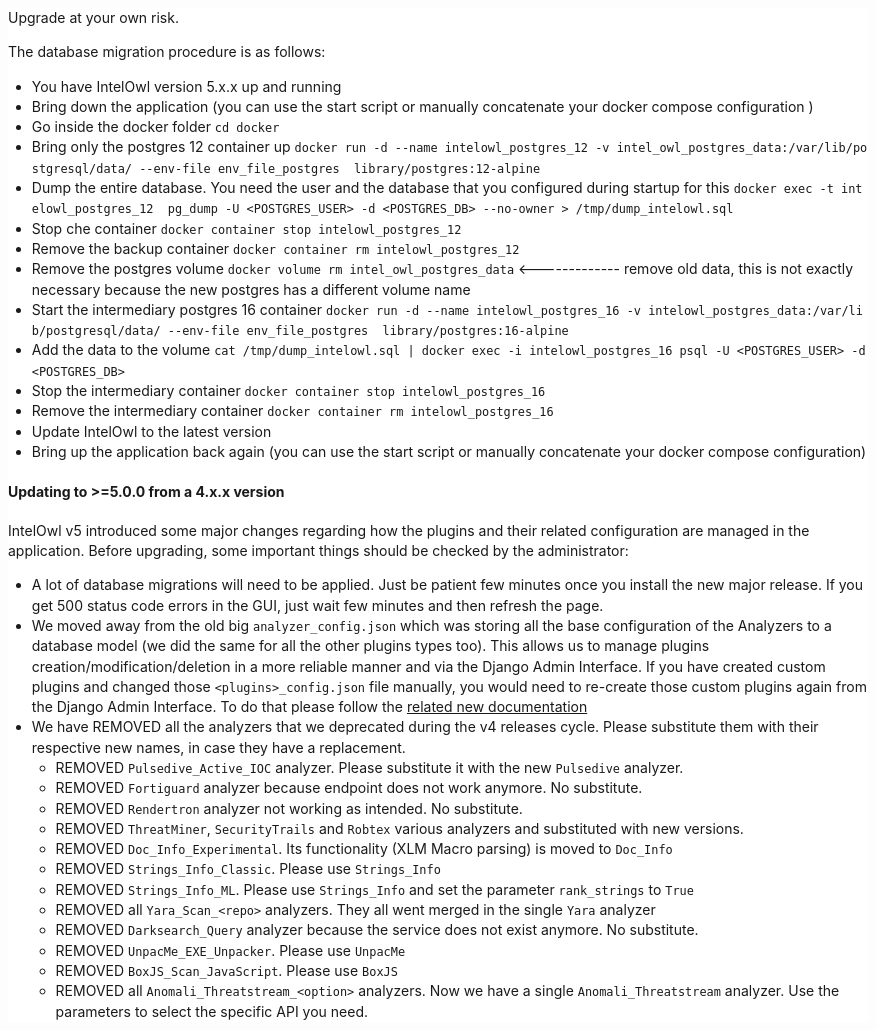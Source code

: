 Upgrade at your own risk.

</div>

The database migration procedure is as follows:

- You have IntelOwl version 5.x.x up and running
- Bring down the application (you can use the start script or manually concatenate your docker compose configuration )
- Go inside the docker folder `cd docker`
- Bring only the postgres 12 container up `docker run -d --name intelowl_postgres_12 -v intel_owl_postgres_data:/var/lib/postgresql/data/ --env-file env_file_postgres  library/postgres:12-alpine`
- Dump the entire database. You need the user and the database that you configured during startup for this `docker exec -t intelowl_postgres_12  pg_dump -U <POSTGRES_USER> -d <POSTGRES_DB> --no-owner > /tmp/dump_intelowl.sql`
- Stop che container `docker container stop intelowl_postgres_12`
- Remove the backup container `docker container rm intelowl_postgres_12`
- Remove the postgres volume `docker volume rm intel_owl_postgres_data` <------------- remove old data, this is not exactly necessary because the new postgres has a different volume name
- Start the intermediary postgres 16 container `docker run -d --name intelowl_postgres_16 -v intelowl_postgres_data:/var/lib/postgresql/data/ --env-file env_file_postgres  library/postgres:16-alpine`
- Add the data to the volume `cat /tmp/dump_intelowl.sql | docker exec -i intelowl_postgres_16 psql -U <POSTGRES_USER> -d <POSTGRES_DB>`
- Stop the intermediary container `docker container stop intelowl_postgres_16`
- Remove the intermediary container `docker container rm intelowl_postgres_16`
- Update IntelOwl to the latest version
- Bring up the application back again (you can use the start script or manually concatenate your docker compose configuration)

#### Updating to >=5.0.0 from a 4.x.x version

IntelOwl v5 introduced some major changes regarding how the plugins and their related configuration are managed in the application.
Before upgrading, some important things should be checked by the administrator:

- A lot of database migrations will need to be applied. Just be patient few minutes once you install the new major release. If you get 500 status code errors in the GUI, just wait few minutes and then refresh the page.
- We moved away from the old big `analyzer_config.json` which was storing all the base configuration of the Analyzers to a database model (we did the same for all the other plugins types too). This allows us to manage plugins creation/modification/deletion in a more reliable manner and via the Django Admin Interface. If you have created custom plugins and changed those `<plugins>_config.json` file manually, you would need to re-create those custom plugins again from the Django Admin Interface. To do that please follow the [related new documentation](https://intelowlproject.github.io/docs/IntelOwl/usage/#analyzers-customization)
- We have REMOVED all the analyzers that we deprecated during the v4 releases cycle. Please substitute them with their respective new names, in case they have a replacement.
  - REMOVED `Pulsedive_Active_IOC` analyzer. Please substitute it with the new `Pulsedive` analyzer.
  - REMOVED `Fortiguard` analyzer because endpoint does not work anymore. No substitute.
  - REMOVED `Rendertron` analyzer not working as intended. No substitute.
  - REMOVED `ThreatMiner`, `SecurityTrails` and `Robtex` various analyzers and substituted with new versions.
  - REMOVED `Doc_Info_Experimental`. Its functionality (XLM Macro parsing) is moved to `Doc_Info`
  - REMOVED `Strings_Info_Classic`. Please use `Strings_Info`
  - REMOVED `Strings_Info_ML`. Please use `Strings_Info` and set the parameter `rank_strings` to `True`
  - REMOVED all `Yara_Scan_<repo>` analyzers. They all went merged in the single `Yara` analyzer
  - REMOVED `Darksearch_Query` analyzer because the service does not exist anymore. No substitute.
  - REMOVED `UnpacMe_EXE_Unpacker`. Please use `UnpacMe`
  - REMOVED `BoxJS_Scan_JavaScript`. Please use `BoxJS`
  - REMOVED all `Anomali_Threatstream_<option>` analyzers. Now we have a single `Anomali_Threatstream` analyzer. Use the parameters to select the specific API you need.
